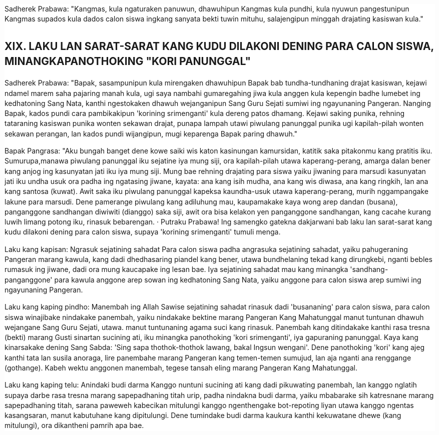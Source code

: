 Sadherek Prabawa:
"Kangmas, kula ngaturaken panuwun, dhawuhipun Kangmas kula pundhi, kula nyuwun pangestunipun Kangmas supados kula dados calon siswa ingkang sanyata bekti tuwin mituhu, salajengipun minggah drajating kasiswan kula."

## XIX. LAKU LAN SARAT-SARAT KANG KUDU DILAKONI DENING PARA CALON SISWA, MINANGKAPANOTHOKING "KORI PANUNGGAL"


Sadherek Prabawa: 
      "Bapak, sasampunipun kula mirengaken dhawuhipun Bapak bab tundha-tundhaning drajat kasiswan, kejawi ndamel marem saha pajaring manah kula, ugi saya nambahi gumaregahing jiwa kula anggen kula kepengin badhe lumebet ing kedhatoning Sang Nata, kanthi ngestokaken dhawuh wejanganipun Sang Guru Sejati sumiwi ing ngayunaning Pangeran. Nanging Bapak, kados pundi cara pambikakipun 'korining srimenganti' kula dereng patos dhamang.
Kejawi saking punika, rehning tataraning kasiswan punika wonten sekawan drajat, punapa lampah utawi piwulang panunggal punika ugi kapilah-pilah wonten sekawan perangan, lan kados pundi wijangipun, mugi keparenga Bapak paring dhawuh."

Bapak Pangrasa:
"Aku bungah banget dene kowe saiki wis katon kasinungan kamursidan, katitik saka pitakonmu kang pratitis iku. Sumurupa,manawa piwulang panunggal iku sejatine iya mung siji, ora kapilah-pilah utawa kaperang-perang, amarga dalan bener kang anjog ing kasunyatan jati iku iya mung siji. Mung bae rehning drajating para siswa yaiku jiwaning para marsudi kasunyatan jati iku undha usuk ora padha ing ngatasing jiwane, kayata: ana kang isih mudha, ana kang wis diwasa, ana kang ringkih, lan ana kang santosa (kuwat). Awit saka iku piwulang panunggal kapeksa kaundha-usuk utawa kaperang-perang, murih nggampangake lakune para marsudi. Dene pamerange piwulang kang adiluhung mau, kaupamakake kaya wong arep dandan (busana), panganggone sandhangan diwiwiti (dianggo) saka siji, awit ora bisa kelakon yen panganggone sandhangan, kang cacahe kurang luwih limang potong iku, rinasuk bebarengan.
 ·
Putraku Prabawa!
Ing samengko gatekna dakjarwani bab laku lan sarat-sarat kang kudu dilakoni dening para calon siswa, supaya 'korining srimenganti' tumuli menga.

Laku kang kapisan: Ngrasuk sejatining sahadat
Para calon siswa padha angrasuka sejatining sahadat, yaiku pahugeraning Pangeran marang kawula, kang dadi dhedhasaring piandel kang bener, utawa bundhelaning tekad kang dirungkebi, nganti bebles rumasuk ing jiwane, dadi ora mung kaucapake ing lesan bae.
Iya sejatining sahadat mau kang minangka 'sandhang-panganggone' para kawula anggone arep sowan ing kedhatoning Sang Nata, yaiku anggone para calon siswa arep sumiwi ing ngayunaning Pangeran.

Laku kang kaping pindho: Manembah ing Allah
Sawise sejatining sahadat rinasuk dadi 'busananing' para calon siswa, para calon siswa winajibake nindakake panembah, yaiku nindakake bektine marang Pangeran Kang Mahatunggal manut tuntunan dhawuh wejangane Sang Guru Sejati, utawa. manut tuntunaning agama suci kang rinasuk. Panembah kang ditindakake kanthi rasa tresna (bekti) marang Gusti sinartan sucining ati, iku minangka panothoking 'kori srimenganti', iya gapuraning panunggal. Kaya kang kinarsakake dening Sang Sabda:
'Sing sapa thothok-thothok lawang, bakal Ingsun wengani'.
Dene panothoking 'kori' kang ajeg kanthi tata lan susila anoraga, lire panembahe marang Pangeran kang temen-temen sumujud, lan aja nganti ana renggange (gothange). Kabeh wektu anggonen manembah, tegese tansah eling marang Pangeran Kang Mahatunggal.

Laku kang kaping telu: Anindaki budi darma
Kanggo nuntuni sucining ati kang dadi pikuwating panembah, lan kanggo nglatih supaya darbe rasa tresna marang sapepadhaning titah urip, padha nindakna budi darma, yaiku mbabarake sih katresnane marang sapepadhaning titah, sarana paweweh kabecikan mitulungi kanggo ngenthengake bot-repoting liyan utawa kanggo ngentas kasangsaran, manut kabutuhane kang dipitulungi. Dene tumindake budi darma kaukura kanthi kekuwatane dhewe (kang mitulungi), ora dikantheni pamrih apa bae.

